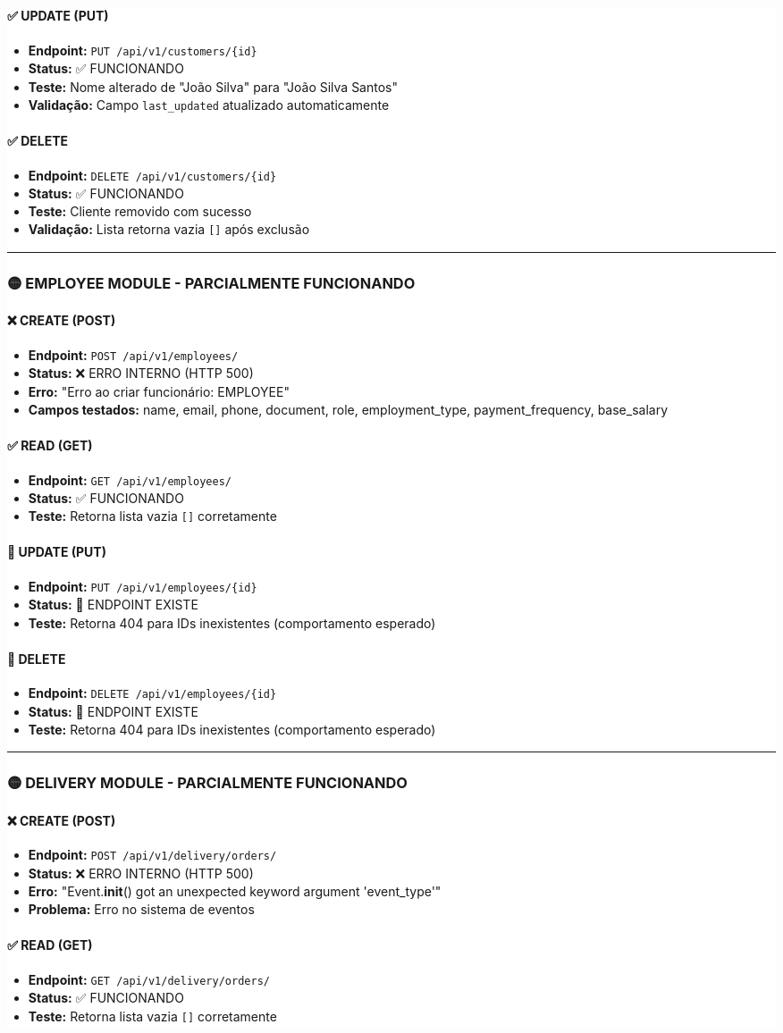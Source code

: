 #### **✅ UPDATE (PUT)**
- **Endpoint:** `PUT /api/v1/customers/{id}`
- **Status:** ✅ FUNCIONANDO
- **Teste:** Nome alterado de "João Silva" para "João Silva Santos"
- **Validação:** Campo `last_updated` atualizado automaticamente

#### **✅ DELETE**
- **Endpoint:** `DELETE /api/v1/customers/{id}`
- **Status:** ✅ FUNCIONANDO
- **Teste:** Cliente removido com sucesso
- **Validação:** Lista retorna vazia `[]` após exclusão

---

### **🟡 EMPLOYEE MODULE - PARCIALMENTE FUNCIONANDO**

#### **❌ CREATE (POST)**
- **Endpoint:** `POST /api/v1/employees/`
- **Status:** ❌ ERRO INTERNO (HTTP 500)
- **Erro:** "Erro ao criar funcionário: EMPLOYEE"
- **Campos testados:** name, email, phone, document, role, employment_type, payment_frequency, base_salary

#### **✅ READ (GET)**
- **Endpoint:** `GET /api/v1/employees/`
- **Status:** ✅ FUNCIONANDO
- **Teste:** Retorna lista vazia `[]` corretamente

#### **🔄 UPDATE (PUT)**
- **Endpoint:** `PUT /api/v1/employees/{id}`
- **Status:** 🔄 ENDPOINT EXISTE
- **Teste:** Retorna 404 para IDs inexistentes (comportamento esperado)

#### **🔄 DELETE**
- **Endpoint:** `DELETE /api/v1/employees/{id}`
- **Status:** 🔄 ENDPOINT EXISTE
- **Teste:** Retorna 404 para IDs inexistentes (comportamento esperado)

---

### **🟡 DELIVERY MODULE - PARCIALMENTE FUNCIONANDO**

#### **❌ CREATE (POST)**
- **Endpoint:** `POST /api/v1/delivery/orders/`
- **Status:** ❌ ERRO INTERNO (HTTP 500)
- **Erro:** "Event.__init__() got an unexpected keyword argument 'event_type'"
- **Problema:** Erro no sistema de eventos

#### **✅ READ (GET)**
- **Endpoint:** `GET /api/v1/delivery/orders/`
- **Status:** ✅ FUNCIONANDO
- **Teste:** Retorna lista vazia `[]` corretamente
